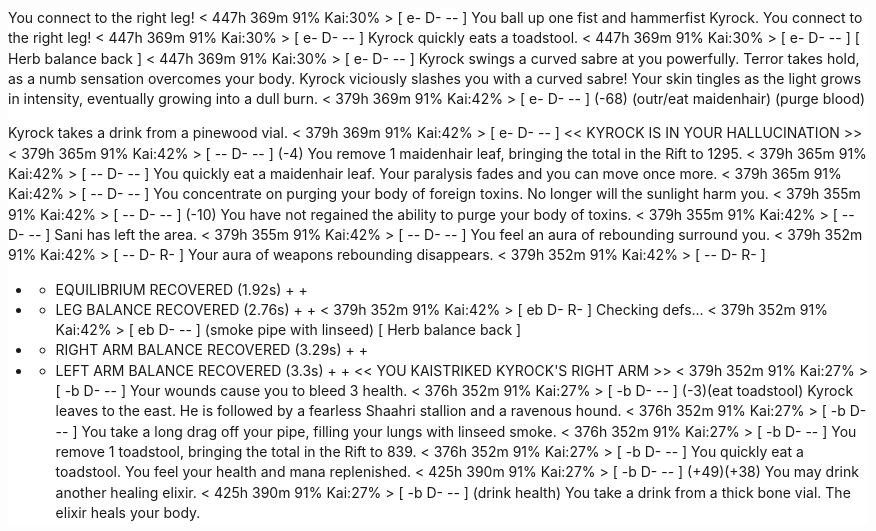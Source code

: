 You connect to the right leg!
< 447h 369m 91% Kai:30% > [ e- D- -- ] 
You ball up one fist and hammerfist Kyrock.
You connect to the right leg!
< 447h 369m 91% Kai:30% > [ e- D- -- ] 
Kyrock quickly eats a toadstool.
< 447h 369m 91% Kai:30% > [ e- D- -- ] 
[ Herb balance back ]
< 447h 369m 91% Kai:30% > [ e- D- -- ] 
Kyrock swings a curved sabre at you powerfully.
Terror takes hold, as a numb sensation overcomes your body. <paralysis>
Kyrock viciously slashes you with a curved sabre!
Your skin tingles as the light grows in intensity, eventually growing into a  <xeroderma>
dull burn.
< 379h 369m 91% Kai:42% > [ e- D- -- ] (-68)
(outr/eat maidenhair)
(purge blood)

Kyrock takes a drink from a pinewood vial.
< 379h 369m 91% Kai:42% > [ e- D- -- ] 
<< KYROCK IS IN YOUR HALLUCINATION >>
< 379h 365m 91% Kai:42% > [ -- D- -- ] (-4)
You remove 1 maidenhair leaf, bringing the total in the Rift to 1295.
< 379h 365m 91% Kai:42% > [ -- D- -- ] 
You quickly eat a maidenhair leaf.
Your paralysis fades and you can move once more. <paralysis>
< 379h 365m 91% Kai:42% > [ -- D- -- ] 
You concentrate on purging your body of foreign toxins.
No longer will the sunlight harm you. <xeroderma>
< 379h 355m 91% Kai:42% > [ -- D- -- ] (-10)
You have not regained the ability to purge your body of toxins.
< 379h 355m 91% Kai:42% > [ -- D- -- ] 
Sani has left the area.
< 379h 355m 91% Kai:42% > [ -- D- -- ] 
You feel an aura of rebounding surround you. <rebounding>
< 379h 352m 91% Kai:42% > [ -- D- R- ] 
Your aura of weapons rebounding disappears.
< 379h 352m 91% Kai:42% > [ -- D- R- ] 
+ + EQUILIBRIUM RECOVERED (1.92s) + +
+ + LEG BALANCE RECOVERED (2.76s) + +
< 379h 352m 91% Kai:42% > [ eb D- R- ] 
Checking defs...
< 379h 352m 91% Kai:42% > [ eb D- -- ] (smoke pipe with linseed)
[ Herb balance back ]
+ + RIGHT ARM BALANCE RECOVERED (3.29s) + +
+ + LEFT ARM BALANCE RECOVERED (3.3s) + +
<< YOU KAISTRIKED KYROCK'S RIGHT ARM >>
< 379h 352m 91% Kai:27% > [ -b D- -- ] 
Your wounds cause you to bleed 3 health.
< 376h 352m 91% Kai:27% > [ -b D- -- ] (-3)(eat toadstool)
Kyrock leaves to the east.
He is followed by a fearless Shaahri stallion and a ravenous hound.
< 376h 352m 91% Kai:27% > [ -b D- -- ] 
You take a long drag off your pipe, filling your lungs with linseed smoke.
< 376h 352m 91% Kai:27% > [ -b D- -- ] 
You remove 1 toadstool, bringing the total in the Rift to 839.
< 376h 352m 91% Kai:27% > [ -b D- -- ] 
You quickly eat a toadstool.
You feel your health and mana replenished.
< 425h 390m 91% Kai:27% > [ -b D- -- ] (+49)(+38)
You may drink another healing elixir.
< 425h 390m 91% Kai:27% > [ -b D- -- ] (drink health)
You take a drink from a thick bone vial.
The elixir heals your body.